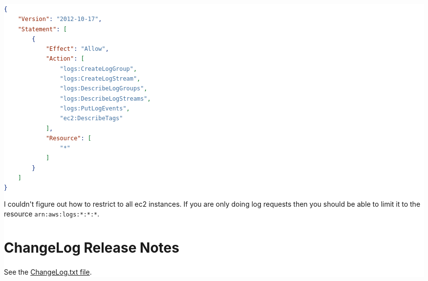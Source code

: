```json
{
    "Version": "2012-10-17",
    "Statement": [
        {
            "Effect": "Allow",
            "Action": [
                "logs:CreateLogGroup",
                "logs:CreateLogStream",
                "logs:DescribeLogGroups",
                "logs:DescribeLogStreams",
                "logs:PutLogEvents",
                "ec2:DescribeTags"
            ],
            "Resource": [
                "*"
            ]
        }
    ]
}
```

I couldn't figure out how to restrict to all ec2 instances.  If you are only doing log requests then
you should be able to limit it to the resource `arn:aws:logs:*:*:*`.

# ChangeLog Release Notes

See the [ChangeLog.txt file](src/main/javadoc/doc-files/changelog.txt).

